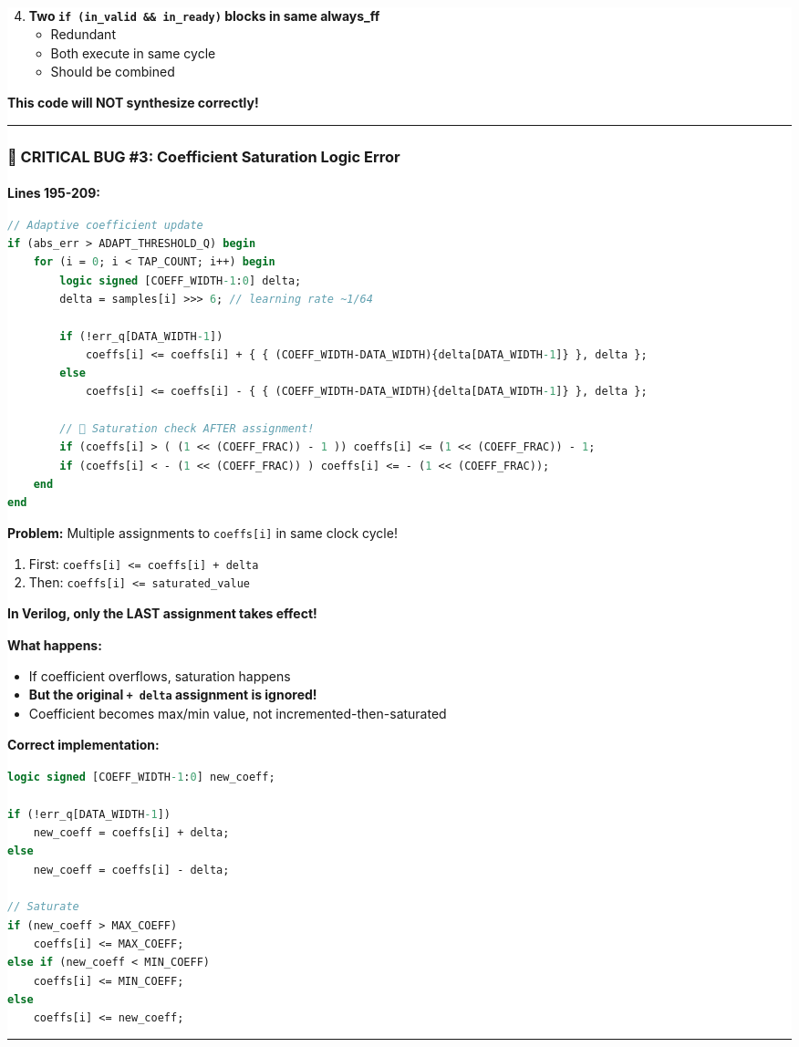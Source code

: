 4. **Two `if (in_valid && in_ready)` blocks in same always_ff**
   - Redundant
   - Both execute in same cycle
   - Should be combined

**This code will NOT synthesize correctly!**

---

### 🔴 CRITICAL BUG #3: Coefficient Saturation Logic Error

**Lines 195-209:**
```systemverilog
// Adaptive coefficient update
if (abs_err > ADAPT_THRESHOLD_Q) begin
    for (i = 0; i < TAP_COUNT; i++) begin
        logic signed [COEFF_WIDTH-1:0] delta;
        delta = samples[i] >>> 6; // learning rate ~1/64
        
        if (!err_q[DATA_WIDTH-1])
            coeffs[i] <= coeffs[i] + { { (COEFF_WIDTH-DATA_WIDTH){delta[DATA_WIDTH-1]} }, delta };
        else
            coeffs[i] <= coeffs[i] - { { (COEFF_WIDTH-DATA_WIDTH){delta[DATA_WIDTH-1]} }, delta };

        // 🔴 Saturation check AFTER assignment!
        if (coeffs[i] > ( (1 << (COEFF_FRAC)) - 1 )) coeffs[i] <= (1 << (COEFF_FRAC)) - 1;
        if (coeffs[i] < - (1 << (COEFF_FRAC)) ) coeffs[i] <= - (1 << (COEFF_FRAC));
    end
end
```

**Problem:** Multiple assignments to `coeffs[i]` in same clock cycle!

1. First: `coeffs[i] <= coeffs[i] + delta`
2. Then: `coeffs[i] <= saturated_value`

**In Verilog, only the LAST assignment takes effect!**

**What happens:**
- If coefficient overflows, saturation happens
- **But the original `+ delta` assignment is ignored!**
- Coefficient becomes max/min value, not incremented-then-saturated

**Correct implementation:**
```systemverilog
logic signed [COEFF_WIDTH-1:0] new_coeff;

if (!err_q[DATA_WIDTH-1])
    new_coeff = coeffs[i] + delta;
else
    new_coeff = coeffs[i] - delta;

// Saturate
if (new_coeff > MAX_COEFF)
    coeffs[i] <= MAX_COEFF;
else if (new_coeff < MIN_COEFF)
    coeffs[i] <= MIN_COEFF;
else
    coeffs[i] <= new_coeff;
```

---